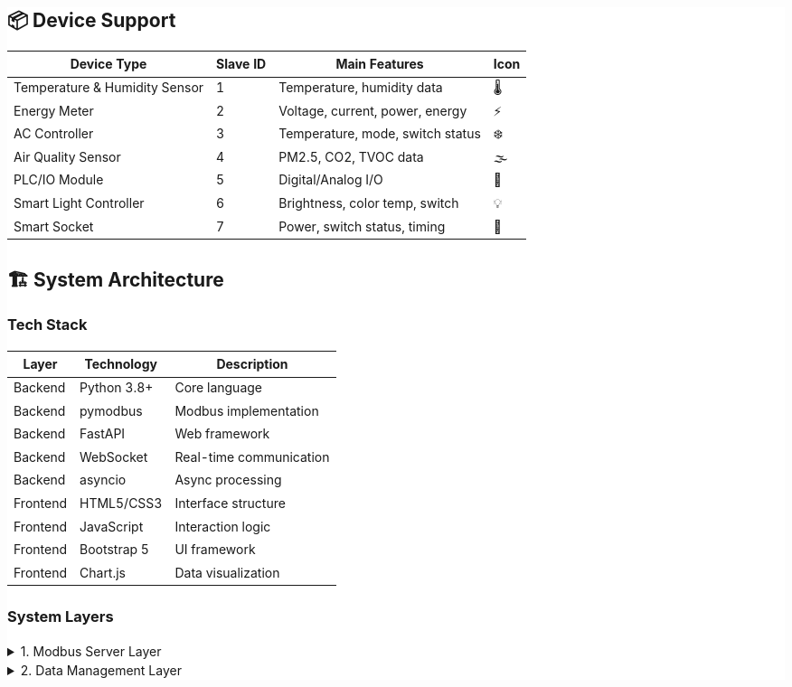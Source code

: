 ## 📦 Device Support

<div align="center">

| Device Type | Slave ID | Main Features | Icon |
|-------------|----------|---------------|------|
| Temperature & Humidity Sensor | 1 | Temperature, humidity data | 🌡️ |
| Energy Meter | 2 | Voltage, current, power, energy | ⚡ |
| AC Controller | 3 | Temperature, mode, switch status | ❄️ |
| Air Quality Sensor | 4 | PM2.5, CO2, TVOC data | 🌫️ |
| PLC/IO Module | 5 | Digital/Analog I/O | 🔌 |
| Smart Light Controller | 6 | Brightness, color temp, switch | 💡 |
| Smart Socket | 7 | Power, switch status, timing | 🔋 |

</div>

## 🏗 System Architecture

### Tech Stack

<div align="center">

| Layer | Technology | Description |
|-------|------------|-------------|
| Backend | Python 3.8+ | Core language |
| Backend | pymodbus | Modbus implementation |
| Backend | FastAPI | Web framework |
| Backend | WebSocket | Real-time communication |
| Backend | asyncio | Async processing |
| Frontend | HTML5/CSS3 | Interface structure |
| Frontend | JavaScript | Interaction logic |
| Frontend | Bootstrap 5 | UI framework |
| Frontend | Chart.js | Data visualization |

</div>

### System Layers

<details><summary>1. Modbus Server Layer</summary></details>

<details><summary>2. Data Management Layer</summary></details>
